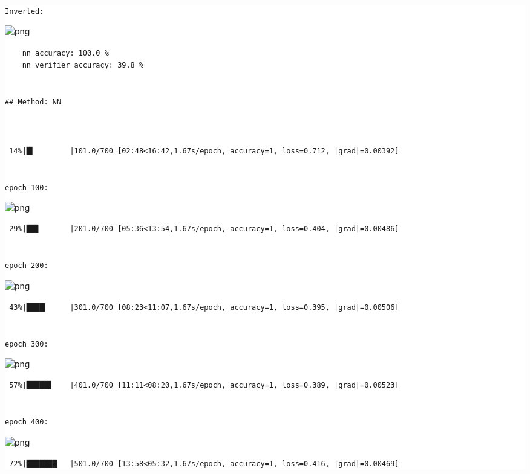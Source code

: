 
    Inverted:



![png](/content/Thesis/figures/fig_25_31.png)


    	nn accuracy: 100.0 %
    	nn verifier accuracy: 39.8 %
    
    
    ## Method: NN
    


     14%|█▍        |101.0/700 [02:48<16:42,1.67s/epoch, accuracy=1, loss=0.712, |grad|=0.00392]

    
    epoch 100:



![png](/content/Thesis/figures/fig_25_35.png)


    


     29%|██▊       |201.0/700 [05:36<13:54,1.67s/epoch, accuracy=1, loss=0.404, |grad|=0.00486]

    
    epoch 200:



![png](/content/Thesis/figures/fig_25_39.png)


    


     43%|████▎     |301.0/700 [08:23<11:07,1.67s/epoch, accuracy=1, loss=0.395, |grad|=0.00506]

    
    epoch 300:



![png](/content/Thesis/figures/fig_25_43.png)


    


     57%|█████▋    |401.0/700 [11:11<08:20,1.67s/epoch, accuracy=1, loss=0.389, |grad|=0.00523]

    
    epoch 400:



![png](/content/Thesis/figures/fig_25_47.png)


    


     72%|███████▏  |501.0/700 [13:58<05:32,1.67s/epoch, accuracy=1, loss=0.416, |grad|=0.00469]
